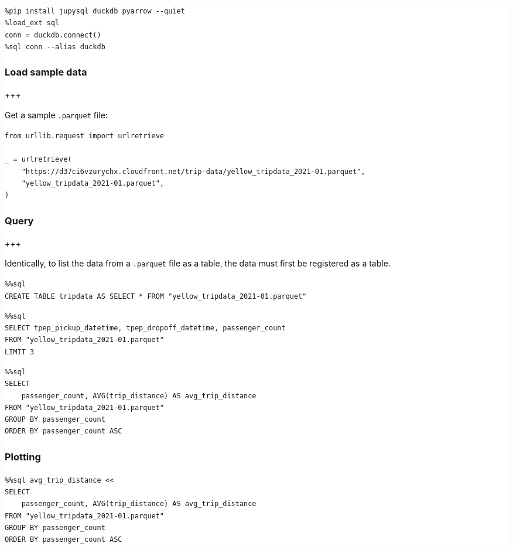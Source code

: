 ```{code-cell} ipython3
%pip install jupysql duckdb pyarrow --quiet
%load_ext sql
conn = duckdb.connect()
%sql conn --alias duckdb
```

### Load sample data

+++

Get a sample `.parquet` file:

```{code-cell} ipython3
from urllib.request import urlretrieve

_ = urlretrieve(
    "https://d37ci6vzurychx.cloudfront.net/trip-data/yellow_tripdata_2021-01.parquet",
    "yellow_tripdata_2021-01.parquet",
)
```

### Query

+++

Identically, to list the data from a `.parquet` file as a table, the data must first be registered as a table.

```{code-cell} ipython3
%%sql
CREATE TABLE tripdata AS SELECT * FROM "yellow_tripdata_2021-01.parquet"
```

```{code-cell} ipython3
%%sql
SELECT tpep_pickup_datetime, tpep_dropoff_datetime, passenger_count
FROM "yellow_tripdata_2021-01.parquet"
LIMIT 3
```

```{code-cell} ipython3
%%sql
SELECT
    passenger_count, AVG(trip_distance) AS avg_trip_distance
FROM "yellow_tripdata_2021-01.parquet"
GROUP BY passenger_count
ORDER BY passenger_count ASC
```

### Plotting

```{code-cell} ipython3
%%sql avg_trip_distance <<
SELECT
    passenger_count, AVG(trip_distance) AS avg_trip_distance
FROM "yellow_tripdata_2021-01.parquet"
GROUP BY passenger_count
ORDER BY passenger_count ASC
```

